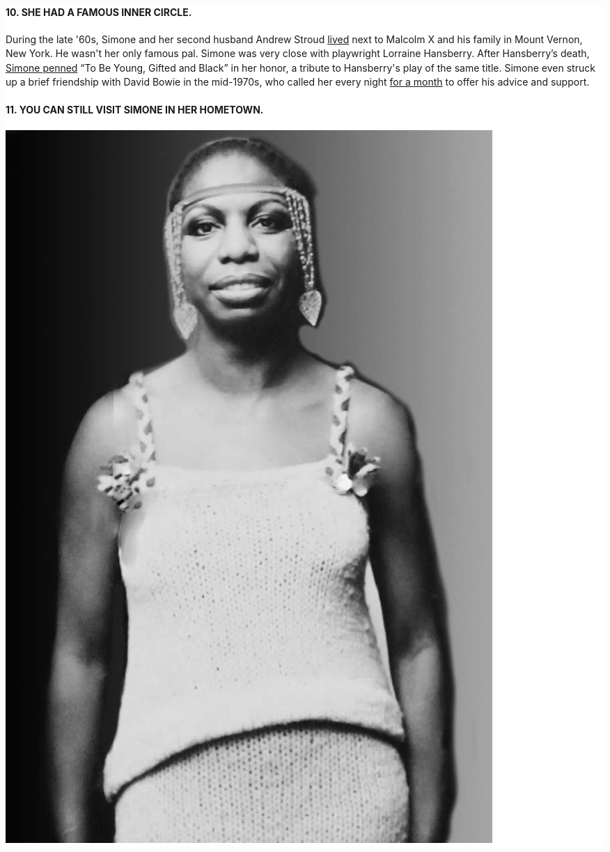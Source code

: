 #### 10. SHE HAD A FAMOUS INNER CIRCLE.

During the late '60s, Simone and her second husband Andrew Stroud [lived](http://www.biography.com/news/nina-simone-movie-netflix-doc) next to Malcolm X and his family in Mount Vernon, New York. He wasn't her only famous pal. Simone was very close with playwright Lorraine Hansberry. After Hansberry’s death, [Simone penned](http://www.newyorker.com/magazine/2014/08/11/raised-voice) “To Be Young, Gifted and Black” in her honor, a tribute to Hansberry's play of the same title. Simone even struck up a brief friendship with David Bowie in the mid-1970s, who called her every night [for a month](http://time.com/4176079/david-bowie-nina-simone/) to offer his advice and support.

#### 11. YOU CAN STILL VISIT SIMONE IN HER HOMETOWN.

![Photo of Nina Simone](../_resources/1cd8dbebb96fa2854124c6b6c5fb7cdc.jpg)